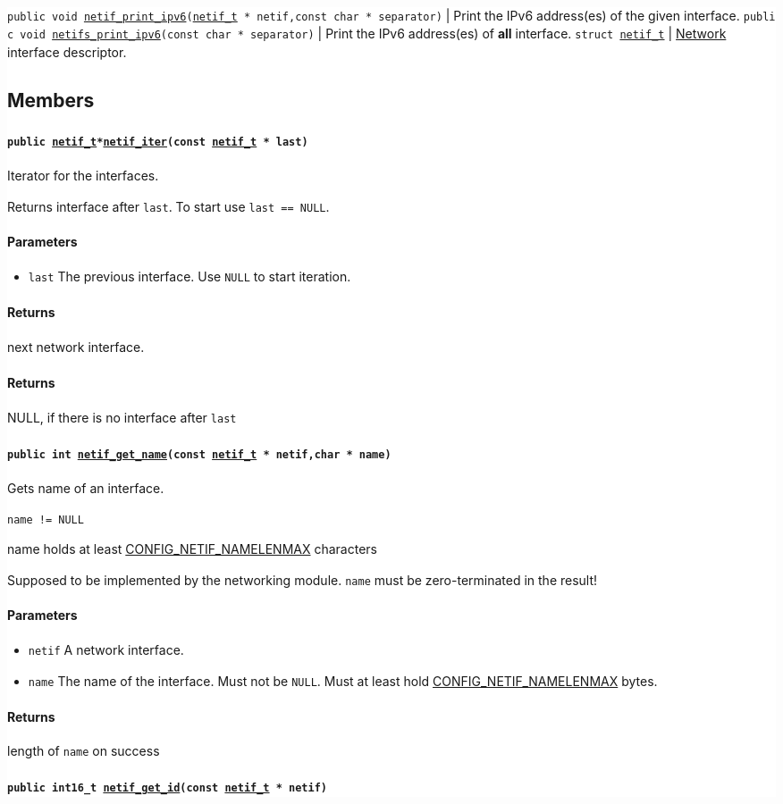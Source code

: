`public void `[`netif_print_ipv6`](#group__net__netif_1ga80321d0c690ebe89df07d2b243e3013a)`(`[`netif_t`](./doc/starlight-docs/src/content/docs/apidoc/api-net_netif.md#structnetif__t)` * netif,const char * separator)`            | Print the IPv6 address(es) of the given interface.
`public void `[`netifs_print_ipv6`](#group__net__netif_1ga7e7d61060534a4e3401d43fb1588ad6b)`(const char * separator)`            | Print the IPv6 address(es) of **all** interface.
`struct `[`netif_t`](#structnetif__t) | [Network](./doc/starlight-docs/src/content/docs/apidoc/api-pkg_paho_mqtt.md#structNetwork) interface descriptor.

## Members

#### `public `[`netif_t`](./doc/starlight-docs/src/content/docs/apidoc/api-net_netif.md#structnetif__t)` * `[`netif_iter`](#group__net__netif_1ga43c4204555cece2b4e272b8a259d1f68)`(const `[`netif_t`](./doc/starlight-docs/src/content/docs/apidoc/api-net_netif.md#structnetif__t)` * last)` 

Iterator for the interfaces.

Returns interface after `last`. To start use `last == NULL`.

#### Parameters
* `last` The previous interface. Use `NULL` to start iteration.

#### Returns
next network interface. 

#### Returns
NULL, if there is no interface after `last`

#### `public int `[`netif_get_name`](#group__net__netif_1ga07f75705982ad470453d7300e2d73054)`(const `[`netif_t`](./doc/starlight-docs/src/content/docs/apidoc/api-net_netif.md#structnetif__t)` * netif,char * name)` 

Gets name of an interface.

`name != NULL`

name holds at least [CONFIG_NETIF_NAMELENMAX](./doc/starlight-docs/src/content/docs/apidoc/api-undefined.md#group__net__netif__conf_1ga7bfbef256622aec4459c234898715562) characters

Supposed to be implemented by the networking module. `name` must be zero-terminated in the result!

#### Parameters
* `netif` A network interface. 

* `name` The name of the interface. Must not be `NULL`. Must at least hold [CONFIG_NETIF_NAMELENMAX](./doc/starlight-docs/src/content/docs/apidoc/api-undefined.md#group__net__netif__conf_1ga7bfbef256622aec4459c234898715562) bytes.

#### Returns
length of `name` on success

#### `public int16_t `[`netif_get_id`](#group__net__netif_1gaec540a47d72a329e0c834ddff7445d4e)`(const `[`netif_t`](./doc/starlight-docs/src/content/docs/apidoc/api-net_netif.md#structnetif__t)` * netif)` 
